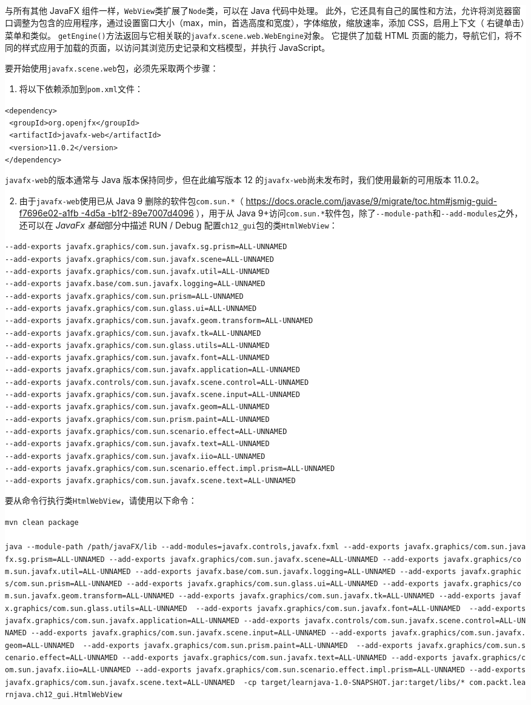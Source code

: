 与所有其他 JavaFX 组件一样，`WebView`类扩展了`Node`类，可以在 Java 代码中处理。 此外，它还具有自己的属性和方法，允许将浏览器窗口调整为包含的应用程序，通过设置窗口大小（max，min，首选高度和宽度），字体缩放，缩放速率，添加 CSS，启用上下文（ 右键单击）菜单和类似。 `getEngine()`方法返回与它相关联的`javafx.scene.web.WebEngine`对象。 它提供了加载 HTML 页面的能力，导航它们，将不同的样式应用于加载的页面，以访问其浏览历史记录和文档模型，并执行 JavaScript。

要开始使用`javafx.scene.web`包，必须先采取两个步骤：

1.  将以下依赖添加到`pom.xml`文件：

```
<dependency>
 <groupId>org.openjfx</groupId>
 <artifactId>javafx-web</artifactId>
 <version>11.0.2</version>
</dependency>

```

`javafx-web`的版本通常与 Java 版本保持同步，但在此编写版本 12 的`javafx-web`尚未发布时，我们使用最新的可用版本 11.0.2。

2.  由于`javafx-web`使用已从 Java 9 删除的软件包`com.sun.*`（ [https://docs.oracle.com/javase/9​​/migrate/toc.htm#jsmig-guid-f7696e02-a1fb -4d5a -b1f2-89e7007d4096](https://docs.oracle.com/javase/9/migrate/toc.htm#JSMIG-GUID-F7696E02-A1FB-4D5A-B1F2-89E7007D4096) ），用于从 Java 9+访问`com.sun.*`软件包，除了`--module-path`和`--add-modules`之外，还可以在 *JavaFx 基础*部分中描述 RUN / Debug 配置`ch12_gui`包的类`HtmlWebView`：

```
--add-exports javafx.graphics/com.sun.javafx.sg.prism=ALL-UNNAMED 
--add-exports javafx.graphics/com.sun.javafx.scene=ALL-UNNAMED 
--add-exports javafx.graphics/com.sun.javafx.util=ALL-UNNAMED 
--add-exports javafx.base/com.sun.javafx.logging=ALL-UNNAMED 
--add-exports javafx.graphics/com.sun.prism=ALL-UNNAMED 
--add-exports javafx.graphics/com.sun.glass.ui=ALL-UNNAMED 
--add-exports javafx.graphics/com.sun.javafx.geom.transform=ALL-UNNAMED 
--add-exports javafx.graphics/com.sun.javafx.tk=ALL-UNNAMED 
--add-exports javafx.graphics/com.sun.glass.utils=ALL-UNNAMED 
--add-exports javafx.graphics/com.sun.javafx.font=ALL-UNNAMED 
--add-exports javafx.graphics/com.sun.javafx.application=ALL-UNNAMED 
--add-exports javafx.controls/com.sun.javafx.scene.control=ALL-UNNAMED 
--add-exports javafx.graphics/com.sun.javafx.scene.input=ALL-UNNAMED 
--add-exports javafx.graphics/com.sun.javafx.geom=ALL-UNNAMED 
--add-exports javafx.graphics/com.sun.prism.paint=ALL-UNNAMED 
--add-exports javafx.graphics/com.sun.scenario.effect=ALL-UNNAMED 
--add-exports javafx.graphics/com.sun.javafx.text=ALL-UNNAMED 
--add-exports javafx.graphics/com.sun.javafx.iio=ALL-UNNAMED
--add-exports javafx.graphics/com.sun.scenario.effect.impl.prism=ALL-UNNAMED
--add-exports javafx.graphics/com.sun.javafx.scene.text=ALL-UNNAMED
```

要从命令行执行类`HtmlWebView`，请使用以下命令：

```
mvn clean package

java --module-path /path/javaFX/lib --add-modules=javafx.controls,javafx.fxml --add-exports javafx.graphics/com.sun.javafx.sg.prism=ALL-UNNAMED --add-exports javafx.graphics/com.sun.javafx.scene=ALL-UNNAMED --add-exports javafx.graphics/com.sun.javafx.util=ALL-UNNAMED --add-exports javafx.base/com.sun.javafx.logging=ALL-UNNAMED --add-exports javafx.graphics/com.sun.prism=ALL-UNNAMED --add-exports javafx.graphics/com.sun.glass.ui=ALL-UNNAMED --add-exports javafx.graphics/com.sun.javafx.geom.transform=ALL-UNNAMED --add-exports javafx.graphics/com.sun.javafx.tk=ALL-UNNAMED --add-exports javafx.graphics/com.sun.glass.utils=ALL-UNNAMED  --add-exports javafx.graphics/com.sun.javafx.font=ALL-UNNAMED  --add-exports javafx.graphics/com.sun.javafx.application=ALL-UNNAMED --add-exports javafx.controls/com.sun.javafx.scene.control=ALL-UNNAMED --add-exports javafx.graphics/com.sun.javafx.scene.input=ALL-UNNAMED --add-exports javafx.graphics/com.sun.javafx.geom=ALL-UNNAMED  --add-exports javafx.graphics/com.sun.prism.paint=ALL-UNNAMED  --add-exports javafx.graphics/com.sun.scenario.effect=ALL-UNNAMED --add-exports javafx.graphics/com.sun.javafx.text=ALL-UNNAMED --add-exports javafx.graphics/com.sun.javafx.iio=ALL-UNNAMED --add-exports javafx.graphics/com.sun.scenario.effect.impl.prism=ALL-UNNAMED --add-exports javafx.graphics/com.sun.javafx.scene.text=ALL-UNNAMED  -cp target/learnjava-1.0-SNAPSHOT.jar:target/libs/* com.packt.learnjava.ch12_gui.HtmlWebView
```
